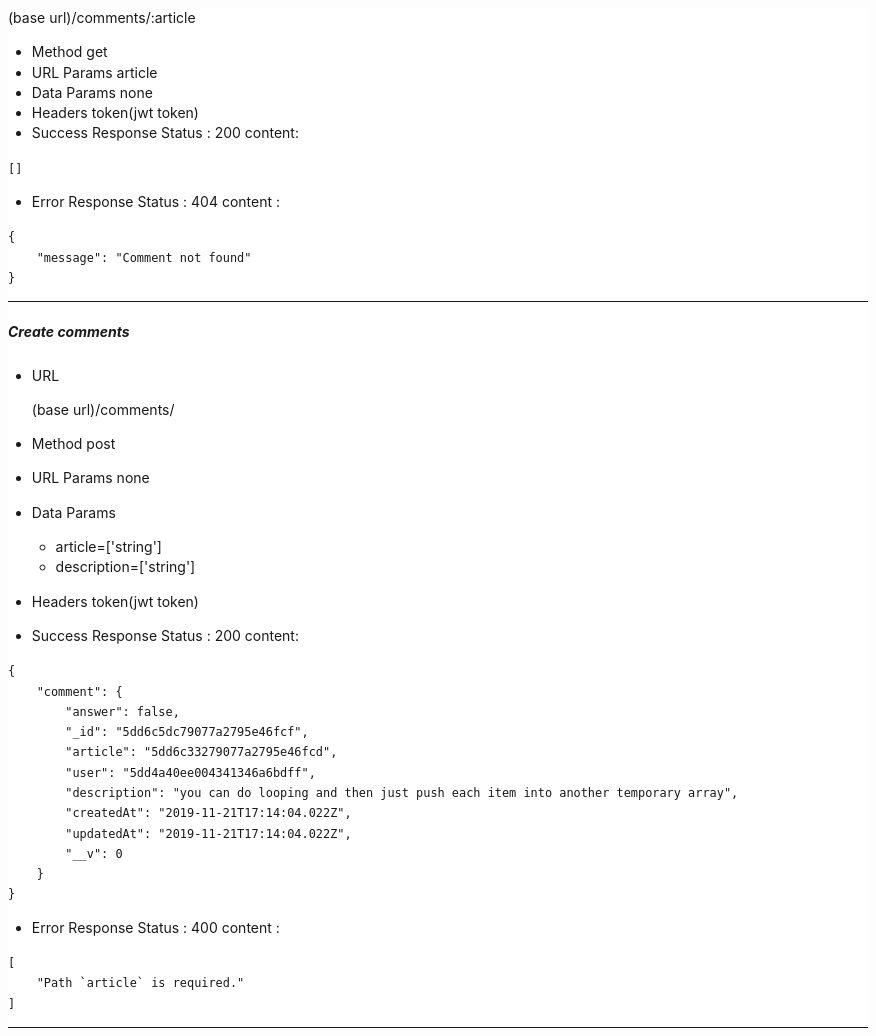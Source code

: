   (base url)/comments/:article

* Method
 get
* URL Params
 article
* Data Params
 none
* Headers 
 token(jwt token)
* Success Response
 Status : 200
 content: 
```
[]
```
* Error Response
 Status : 404
 content : 
```
{
    "message": "Comment not found"
}
```
---
##### Create comments
* URL
  
  (base url)/comments/

* Method
 post
* URL Params
 none
* Data Params
  * article=['string']
  * description=['string']
* Headers 
 token(jwt token)
* Success Response
 Status : 200
 content: 
```
{
    "comment": {
        "answer": false,
        "_id": "5dd6c5dc79077a2795e46fcf",
        "article": "5dd6c33279077a2795e46fcd",
        "user": "5dd4a40ee004341346a6bdff",
        "description": "you can do looping and then just push each item into another temporary array",
        "createdAt": "2019-11-21T17:14:04.022Z",
        "updatedAt": "2019-11-21T17:14:04.022Z",
        "__v": 0
    }
}
```
* Error Response
 Status : 400
 content : 
```
[
    "Path `article` is required."
]
```
---